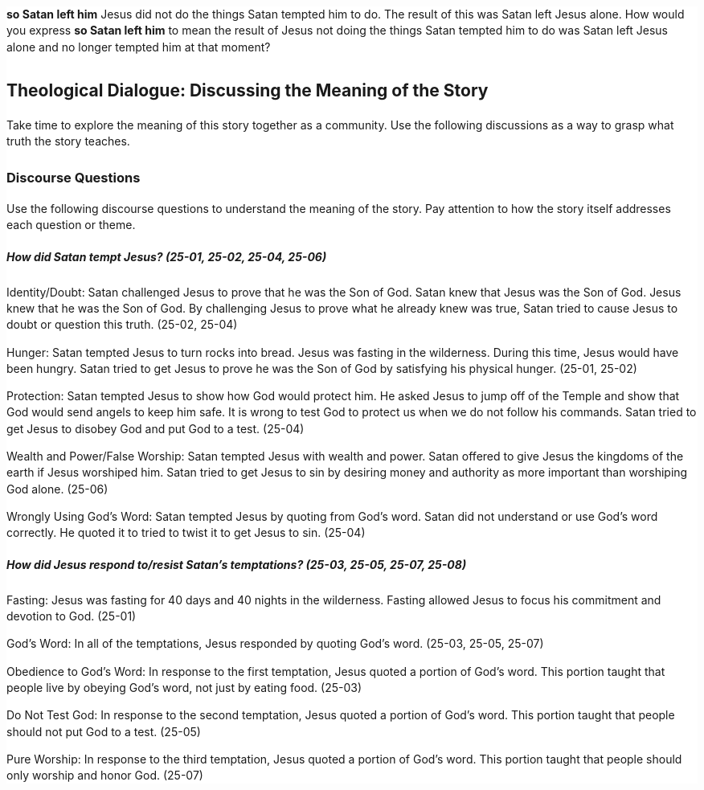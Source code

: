 **so Satan left him** Jesus did not do the things Satan tempted him to do. The result of this was Satan left Jesus alone. How would you express **so Satan left him** to mean the result of Jesus not doing the things Satan tempted him to do was Satan left Jesus alone and no longer tempted him at that moment?



## Theological Dialogue: Discussing the Meaning of the Story

Take time to explore the meaning of this story together as a community. Use the following discussions as a way to grasp what truth the story teaches.

### Discourse Questions

Use the following discourse questions to understand the meaning of the story. Pay attention to how the story itself addresses each question or theme.

##### How did Satan tempt Jesus? (25-01, 25-02, 25-04, 25-06)

Identity/Doubt: Satan challenged Jesus to prove that he was the Son of God. Satan knew that Jesus was the Son of God. Jesus knew that he was the Son of God. By challenging Jesus to prove what he already knew was true, Satan tried to cause Jesus to doubt or question this truth. (25-02, 25-04)

Hunger: Satan tempted Jesus to turn rocks into bread. Jesus was fasting in the wilderness. During this time, Jesus would have been hungry. Satan tried to get Jesus to prove he was the Son of God by satisfying his physical hunger. (25-01, 25-02)

Protection: Satan tempted Jesus to show how God would protect him. He asked Jesus to jump off of the Temple and show that God would send angels to keep him safe. It is wrong to test God to protect us when we do not follow his commands. Satan tried to get Jesus to disobey God and put God to a test. (25-04)

Wealth and Power/False Worship: Satan tempted Jesus with wealth and power. Satan offered to give Jesus the kingdoms of the earth if Jesus worshiped him. Satan tried to get Jesus to sin by desiring money and authority as more important than worshiping God alone. (25-06)

Wrongly Using God’s Word: Satan tempted Jesus by quoting from God’s word. Satan did not understand or use God’s word correctly. He quoted it to tried to twist it to get Jesus to sin. (25-04)

##### How did Jesus respond to/resist Satan’s temptations? (25-03, 25-05, 25-07, 25-08)

Fasting: Jesus was fasting for 40 days and 40 nights in the wilderness. Fasting allowed Jesus to focus his commitment and devotion to God. (25-01)

God’s Word: In all of the temptations, Jesus responded by quoting God’s word. (25-03, 25-05, 25-07)

Obedience to God’s Word: In response to the first temptation, Jesus quoted a portion of God’s word. This portion taught that people live by obeying God’s word, not just by eating food. (25-03)

Do Not Test God: In response to the second temptation, Jesus quoted a portion of God’s word. This portion taught that people should not put God to a test. (25-05)

Pure Worship: In response to the third temptation, Jesus quoted a portion of God’s word. This portion taught that people should only worship and honor God. (25-07)
